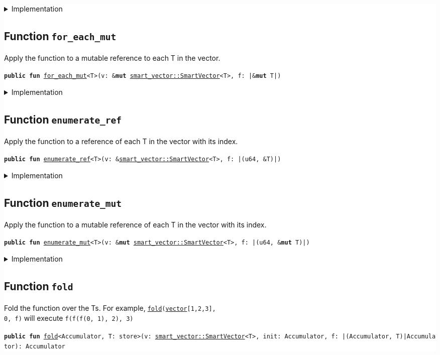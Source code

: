 

<details><summary>Implementation</summary></details>

<a id="0x1_smart_vector_for_each_mut"></a>

## Function `for_each_mut`

Apply the function to a mutable reference to each T in the vector.


<pre><code><b>public</b> <b>fun</b> <a href="smart_vector.md#0x1_smart_vector_for_each_mut">for_each_mut</a>&lt;T&gt;(v: &amp;<b>mut</b> <a href="smart_vector.md#0x1_smart_vector_SmartVector">smart_vector::SmartVector</a>&lt;T&gt;, f: &#124;&amp;<b>mut</b> T&#124;)<br /></code></pre>



<details><summary>Implementation</summary></details>

<a id="0x1_smart_vector_enumerate_ref"></a>

## Function `enumerate_ref`

Apply the function to a reference of each T in the vector with its index.


<pre><code><b>public</b> <b>fun</b> <a href="smart_vector.md#0x1_smart_vector_enumerate_ref">enumerate_ref</a>&lt;T&gt;(v: &amp;<a href="smart_vector.md#0x1_smart_vector_SmartVector">smart_vector::SmartVector</a>&lt;T&gt;, f: &#124;(u64, &amp;T)&#124;)<br /></code></pre>



<details><summary>Implementation</summary></details>

<a id="0x1_smart_vector_enumerate_mut"></a>

## Function `enumerate_mut`

Apply the function to a mutable reference of each T in the vector with its index.


<pre><code><b>public</b> <b>fun</b> <a href="smart_vector.md#0x1_smart_vector_enumerate_mut">enumerate_mut</a>&lt;T&gt;(v: &amp;<b>mut</b> <a href="smart_vector.md#0x1_smart_vector_SmartVector">smart_vector::SmartVector</a>&lt;T&gt;, f: &#124;(u64, &amp;<b>mut</b> T)&#124;)<br /></code></pre>



<details><summary>Implementation</summary></details>

<a id="0x1_smart_vector_fold"></a>

## Function `fold`

Fold the function over the Ts. For example, <code><a href="smart_vector.md#0x1_smart_vector_fold">fold</a>(<a href="../../move-stdlib/doc/vector.md#0x1_vector">vector</a>[1,2,3], 0, f)</code> will execute
<code>f(f(f(0, 1), 2), 3)</code>


<pre><code><b>public</b> <b>fun</b> <a href="smart_vector.md#0x1_smart_vector_fold">fold</a>&lt;Accumulator, T: store&gt;(v: <a href="smart_vector.md#0x1_smart_vector_SmartVector">smart_vector::SmartVector</a>&lt;T&gt;, init: Accumulator, f: &#124;(Accumulator, T)&#124;Accumulator): Accumulator<br /></code></pre>


[move-book]: https://aptos.dev/move/book/SUMMARY